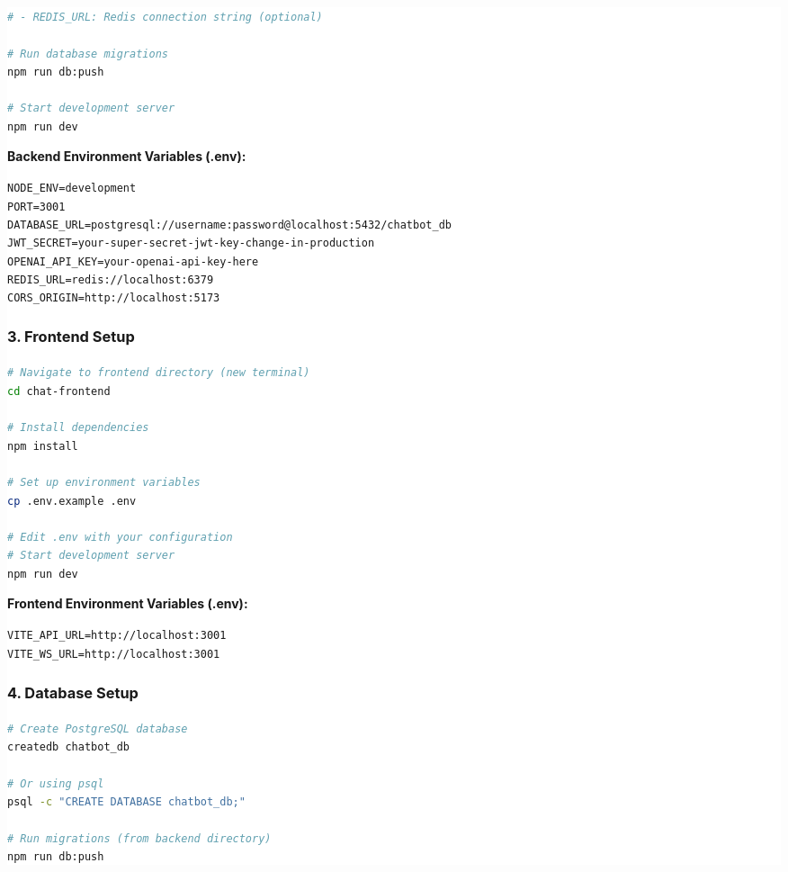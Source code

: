 ```bash
# - REDIS_URL: Redis connection string (optional)

# Run database migrations
npm run db:push

# Start development server
npm run dev
```

**Backend Environment Variables (.env):**
```env
NODE_ENV=development
PORT=3001
DATABASE_URL=postgresql://username:password@localhost:5432/chatbot_db
JWT_SECRET=your-super-secret-jwt-key-change-in-production
OPENAI_API_KEY=your-openai-api-key-here
REDIS_URL=redis://localhost:6379
CORS_ORIGIN=http://localhost:5173
```

### **3. Frontend Setup**
```bash
# Navigate to frontend directory (new terminal)
cd chat-frontend

# Install dependencies
npm install

# Set up environment variables
cp .env.example .env

# Edit .env with your configuration
# Start development server
npm run dev
```

**Frontend Environment Variables (.env):**
```env
VITE_API_URL=http://localhost:3001
VITE_WS_URL=http://localhost:3001
```

### **4. Database Setup**
```bash
# Create PostgreSQL database
createdb chatbot_db

# Or using psql
psql -c "CREATE DATABASE chatbot_db;"

# Run migrations (from backend directory)
npm run db:push
```
